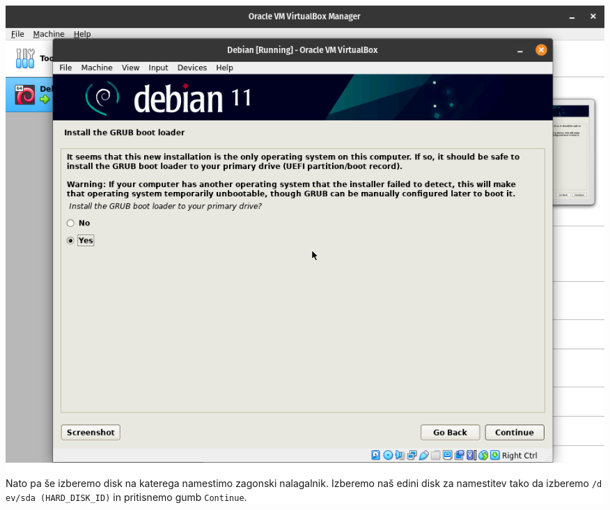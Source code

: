 ![Izbira namestitve zagonskega nalagalnika.](slike/vaja1-debian23.png)

Nato pa še izberemo disk na katerega namestimo zagonski nalagalnik. Izberemo naš edini disk za namestitev tako da izberemo `/dev/sda (HARD_DISK_ID)` in pritisnemo gumb `Continue`.
